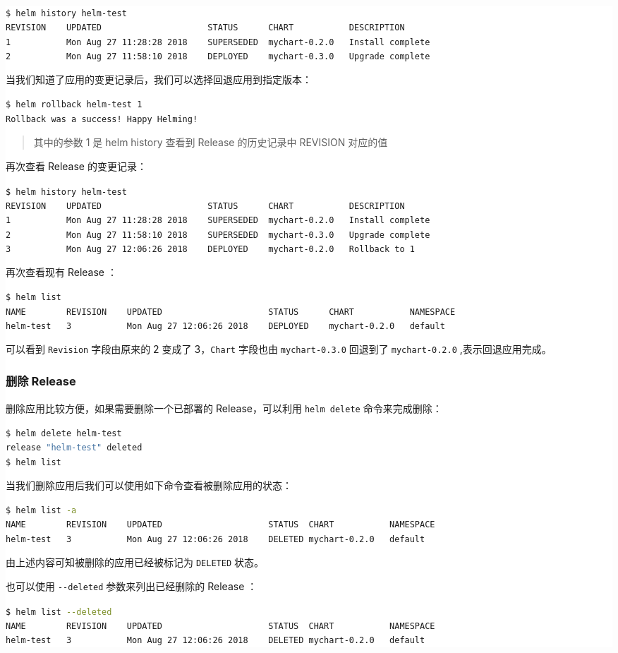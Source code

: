 ```bash
$ helm history helm-test
REVISION	UPDATED                 	STATUS    	CHART        	DESCRIPTION     
1       	Mon Aug 27 11:28:28 2018	SUPERSEDED	mychart-0.2.0	Install complete
2       	Mon Aug 27 11:58:10 2018	DEPLOYED  	mychart-0.3.0	Upgrade complete
```

当我们知道了应用的变更记录后，我们可以选择回退应用到指定版本：

```bash
$ helm rollback helm-test 1
Rollback was a success! Happy Helming!
```

> 其中的参数 1 是 helm history 查看到 Release 的历史记录中 REVISION 对应的值

再次查看 Release 的变更记录：

```bash
$ helm history helm-test
REVISION	UPDATED                 	STATUS    	CHART        	DESCRIPTION     
1       	Mon Aug 27 11:28:28 2018	SUPERSEDED	mychart-0.2.0	Install complete
2       	Mon Aug 27 11:58:10 2018	SUPERSEDED	mychart-0.3.0	Upgrade complete
3       	Mon Aug 27 12:06:26 2018	DEPLOYED  	mychart-0.2.0	Rollback to 1   
```

再次查看现有 Release ：

```bash
$ helm list
NAME     	REVISION	UPDATED                 	STATUS  	CHART        	NAMESPACE
helm-test	3       	Mon Aug 27 12:06:26 2018	DEPLOYED	mychart-0.2.0	default  
```

可以看到 `Revision` 字段由原来的 2 变成了 3，`Chart` 字段也由 `mychart-0.3.0` 回退到了 `mychart-0.2.0` ,表示回退应用完成。



### 删除 Release

删除应用比较方便，如果需要删除一个已部署的 Release，可以利用 `helm delete` 命令来完成删除：

```bash
$ helm delete helm-test
release "helm-test" deleted
$ helm list
```

当我们删除应用后我们可以使用如下命令查看被删除应用的状态：

```bash
$ helm list -a
NAME     	REVISION	UPDATED                 	STATUS 	CHART        	NAMESPACE
helm-test	3       	Mon Aug 27 12:06:26 2018	DELETED	mychart-0.2.0	default  
```

由上述内容可知被删除的应用已经被标记为 `DELETED` 状态。

也可以使用 `--deleted` 参数来列出已经删除的 Release ：

```bash
$ helm list --deleted 
NAME     	REVISION	UPDATED                 	STATUS 	CHART        	NAMESPACE
helm-test	3       	Mon Aug 27 12:06:26 2018	DELETED	mychart-0.2.0	default  
```
